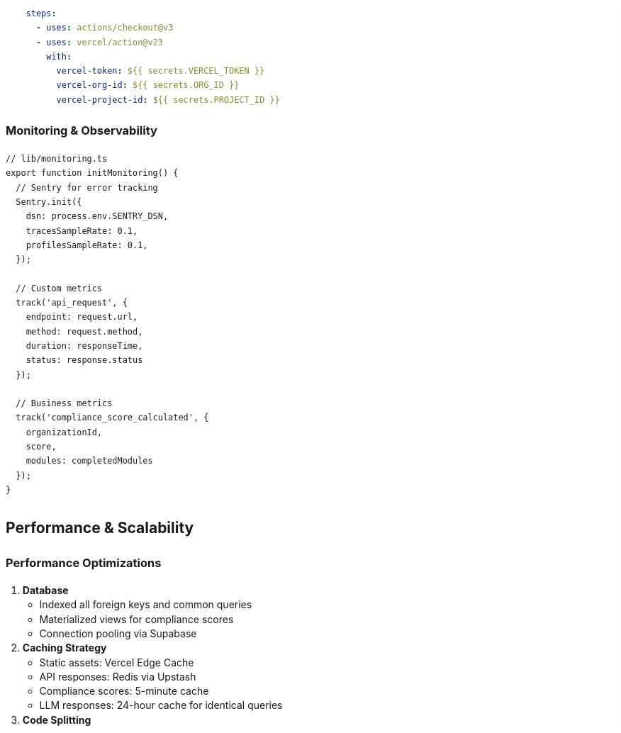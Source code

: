 ```yaml
    steps:
      - uses: actions/checkout@v3
      - uses: vercel/action@v23
        with:
          vercel-token: ${{ secrets.VERCEL_TOKEN }}
          vercel-org-id: ${{ secrets.ORG_ID }}
          vercel-project-id: ${{ secrets.PROJECT_ID }}

```

### Monitoring & Observability

```tsx
// lib/monitoring.ts
export function initMonitoring() {
  // Sentry for error tracking
  Sentry.init({
    dsn: process.env.SENTRY_DSN,
    tracesSampleRate: 0.1,
    profilesSampleRate: 0.1,
  });

  // Custom metrics
  track('api_request', {
    endpoint: request.url,
    method: request.method,
    duration: responseTime,
    status: response.status
  });

  // Business metrics
  track('compliance_score_calculated', {
    organizationId,
    score,
    modules: completedModules
  });
}

```

## Performance & Scalability

### Performance Optimizations

1. **Database**
    - Indexed all foreign keys and common queries
    - Materialized views for compliance scores
    - Connection pooling via Supabase
2. **Caching Strategy**
    - Static assets: Vercel Edge Cache
    - API responses: Redis via Upstash
    - Compliance scores: 5-minute cache
    - LLM responses: 24-hour cache for identical queries
3. **Code Splitting**
